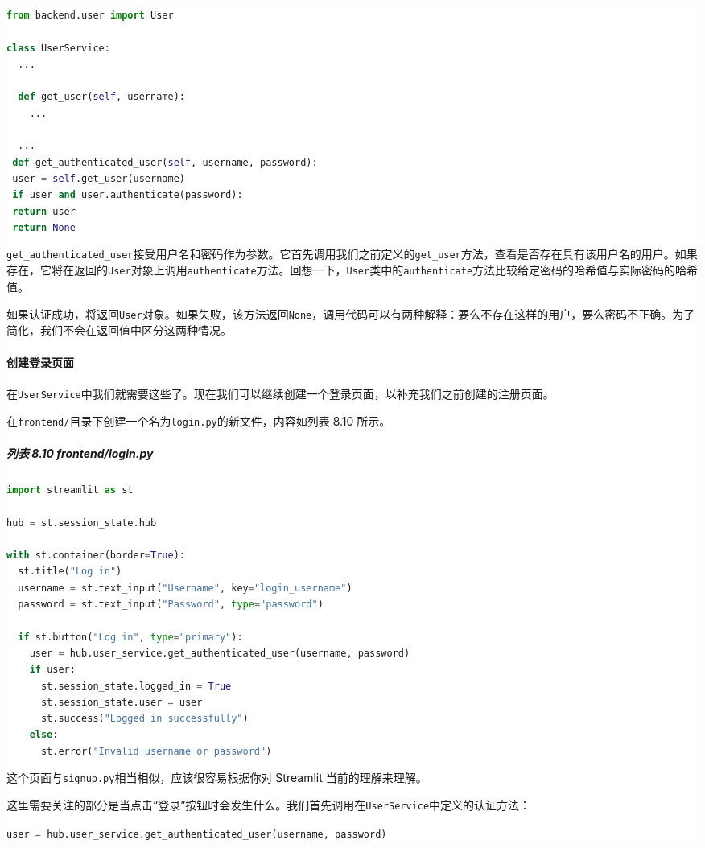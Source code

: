 ```py
from backend.user import User

class UserService:
  ...

  def get_user(self, username):
    ...

  ...
 def get_authenticated_user(self, username, password):
 user = self.get_user(username)
 if user and user.authenticate(password):
 return user
 return None
```

`get_authenticated_user`接受用户名和密码作为参数。它首先调用我们之前定义的`get_user`方法，查看是否存在具有该用户名的用户。如果存在，它将在返回的`User`对象上调用`authenticate`方法。回想一下，`User`类中的`authenticate`方法比较给定密码的哈希值与实际密码的哈希值。

如果认证成功，将返回`User`对象。如果失败，该方法返回`None`，调用代码可以有两种解释：要么不存在这样的用户，要么密码不正确。为了简化，我们不会在返回值中区分这两种情况。

#### 创建登录页面

在`UserService`中我们就需要这些了。现在我们可以继续创建一个登录页面，以补充我们之前创建的注册页面。

在`frontend/`目录下创建一个名为`login.py`的新文件，内容如列表 8.10 所示。

##### 列表 8.10 frontend/login.py

```py
import streamlit as st

hub = st.session_state.hub

with st.container(border=True):
  st.title("Log in")
  username = st.text_input("Username", key="login_username")
  password = st.text_input("Password", type="password")

  if st.button("Log in", type="primary"):
    user = hub.user_service.get_authenticated_user(username, password)
    if user:
      st.session_state.logged_in = True
      st.session_state.user = user
      st.success("Logged in successfully")
    else:
      st.error("Invalid username or password")
```

这个页面与`signup.py`相当相似，应该很容易根据你对 Streamlit 当前的理解来理解。

这里需要关注的部分是当点击“登录”按钮时会发生什么。我们首先调用在`UserService`中定义的认证方法：

```py
user = hub.user_service.get_authenticated_user(username, password)
```
